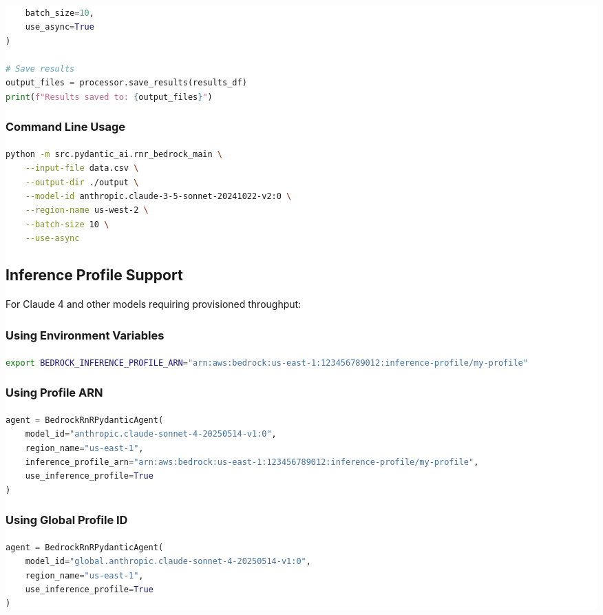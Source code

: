 ```python
    batch_size=10,
    use_async=True
)

# Save results
output_files = processor.save_results(results_df)
print(f"Results saved to: {output_files}")
```

### Command Line Usage

```bash
python -m src.pydantic_ai.rnr_bedrock_main \
    --input-file data.csv \
    --output-dir ./output \
    --model-id anthropic.claude-3-5-sonnet-20241022-v2:0 \
    --region-name us-west-2 \
    --batch-size 10 \
    --use-async
```

## Inference Profile Support

For Claude 4 and other models requiring provisioned throughput:

### Using Environment Variables

```bash
export BEDROCK_INFERENCE_PROFILE_ARN="arn:aws:bedrock:us-east-1:123456789012:inference-profile/my-profile"
```

### Using Profile ARN

```python
agent = BedrockRnRPydanticAgent(
    model_id="anthropic.claude-sonnet-4-20250514-v1:0",
    region_name="us-east-1",
    inference_profile_arn="arn:aws:bedrock:us-east-1:123456789012:inference-profile/my-profile",
    use_inference_profile=True
)
```

### Using Global Profile ID

```python
agent = BedrockRnRPydanticAgent(
    model_id="global.anthropic.claude-sonnet-4-20250514-v1:0",
    region_name="us-east-1",
    use_inference_profile=True
)
```
